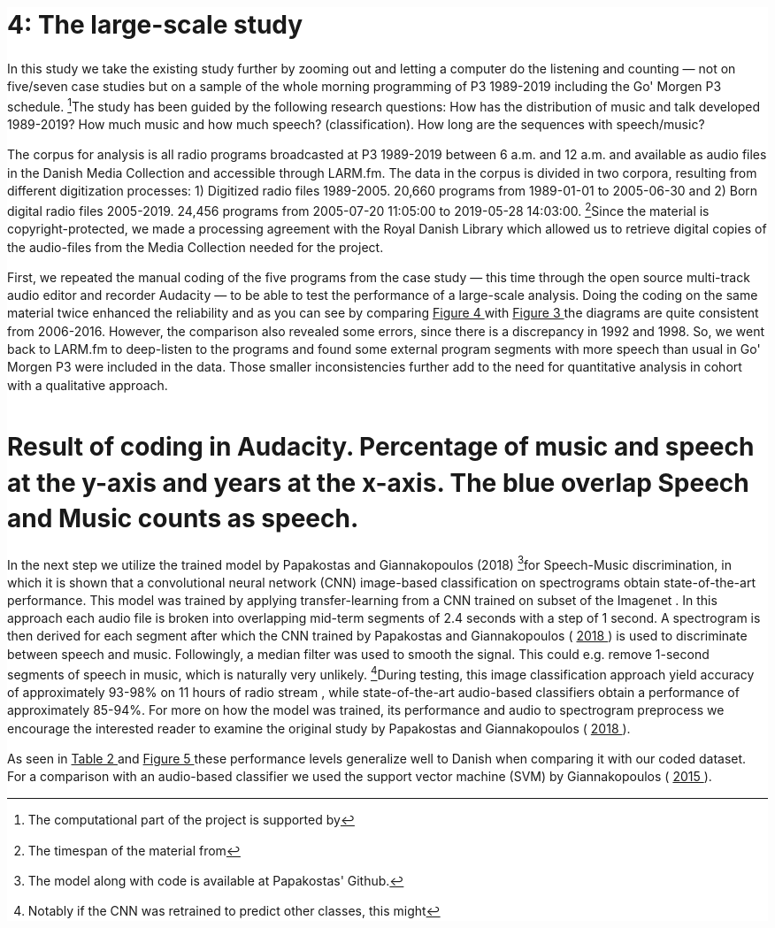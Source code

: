 
# 4: The large-scale study 


In this study we take the existing study further by zooming out and letting a computer do the listening and counting — not on five/seven case studies but on a sample of the whole morning programming of P3 1989-2019 including the Go' Morgen P3 schedule. [^4]The study has been guided by the following research questions: How has the distribution of music and talk developed 1989-2019? How much music and how much speech? (classification). How long are the sequences with speech/music? 

The corpus for analysis is all radio programs broadcasted at P3 1989-2019 between 6 a.m. and 12 a.m. and available as audio files in the Danish Media Collection and accessible through LARM.fm. The data in the corpus is divided in two corpora, resulting from different digitization processes: 1) Digitized radio files 1989-2005. 20,660 programs from 1989-01-01 to 2005-06-30 and 2) Born digital radio files 2005-2019. 24,456 programs from 2005-07-20 11:05:00 to 2019-05-28 14:03:00. [^5]Since the material is copyright-protected, we made a processing agreement with the Royal Danish Library which allowed us to retrieve digital copies of the audio-files from the Media Collection needed for the project. 

First, we repeated the manual coding of the five programs from the case study — this time through the open source multi-track audio editor and recorder Audacity — to be able to test the performance of a large-scale analysis. Doing the coding on the same material twice enhanced the reliability and as you can see by comparing [Figure 4 ](#figure04)with [Figure 3 ](#figure03)the diagrams are quite consistent from 2006-2016. However, the comparison also revealed some errors, since there is a discrepancy in 1992 and 1998. So, we went back to LARM.fm to deep-listen to the programs and found some external program segments with more speech than usual in Go' Morgen P3 were included in the data. Those smaller inconsistencies further add to the need for quantitative analysis in cohort with a qualitative approach. 


# Result of coding in Audacity. Percentage of music and speech at the y-axis and years at the x-axis. The blue overlap Speech and Music counts as speech. 


In the next step we utilize the trained model by Papakostas and Giannakopoulos (2018) [^6]for Speech-Music discrimination, in which it is shown that a convolutional neural network (CNN) image-based classification on spectrograms obtain state-of-the-art performance. This model was trained by applying transfer-learning from a CNN trained on subset of the Imagenet . In this approach each audio file is broken into overlapping mid-term segments of 2.4 seconds with a step of 1 second. A spectrogram is then derived for each segment after which the CNN trained by Papakostas and Giannakopoulos ( [2018 ](#papakostas2018)) is used to discriminate between speech and music. Followingly, a median filter was used to smooth the signal. This could e.g. remove 1-second segments of speech in music, which is naturally very unlikely. [^7]During testing, this image classification approach yield accuracy of approximately 93-98% on 11 hours of radio stream , while state-of-the-art audio-based classifiers obtain a performance of approximately 85-94%. For more on how the model was trained, its performance and audio to spectrogram preprocess we encourage the interested reader to examine the original study by Papakostas and Giannakopoulos ( [2018 ](#papakostas2018)). 

As seen in [Table 2 ](#table02)and [Figure 5 ](#figure05)these performance levels generalize well to Danish when comparing it with our coded dataset. For a comparison with an audio-based classifier we used the support vector machine (SVM) by Giannakopoulos ( [2015 ](#giannakopoulos2015)). 


[^1]: See for instance
[^2]: For a more thorough description of LARM.fm we refer to Have and Nielsen
[^3]: The registrations for the case study
[^4]: The computational part of the project is supported by
[^5]: The timespan of the material from
[^6]: The model along with code is available at Papakostas' Github.
[^7]: Notably if the CNN was retrained to predict other classes, this might